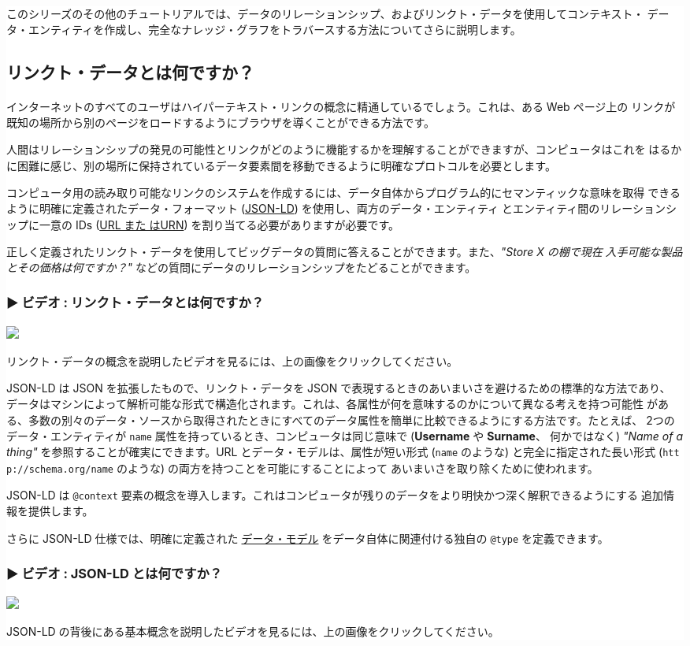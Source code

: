 このシリーズのその他のチュートリアルでは、データのリレーションシップ、およびリンクト・データを使用してコンテキスト・
データ・エンティティを作成し、完全なナレッジ・グラフをトラバースする方法についてさらに説明します。

<a name="what-is-linked-data"></a>

## リンクト・データとは何ですか？

インターネットのすべてのユーザはハイパーテキスト・リンクの概念に精通しているでしょう。これは、ある Web ページ上の
リンクが既知の場所から別のページをロードするようにブラウザを導くことができる方法です。

人間はリレーションシップの発見の可能性とリンクがどのように機能するかを理解することができますが、コンピュータはこれを
はるかに困難に感じ、別の場所に保持されているデータ要素間を移動できるように明確なプロトコルを必要とします。

コンピュータ用の読み取り可能なリンクのシステムを作成するには、データ自体からプログラム的にセマンティックな意味を取得
できるように明確に定義されたデータ・フォーマット ([JSON-LD](http://json-ld.org/)) を使用し、両方のデータ・エンティティ
とエンティティ間のリレーションシップに一意の IDs
([URL また はURN](https://stackoverflow.com/questions/4913343/what-is-the-difference-between-uri-url-and-urn))
を割り当てる必要がありますが必要です。

正しく定義されたリンクト・データを使用してビッグデータの質問に答えることができます。また、_"Store X の棚で現在
入手可能な製品とその価格は何ですか？"_ などの質問にデータのリレーションシップをたどることができます。

<a name="arrow_forward-video-what-is-linked-data"></a>

### :arrow_forward: ビデオ : リンクト・データとは何ですか？

[![](https://fiware.github.io/tutorials.Step-by-Step/img/video-logo.png)](https://www.youtube.com/watch?v=4x_xzT5eF5Q "Introduction")

リンクト・データの概念を説明したビデオを見るには、上の画像をクリックしてください。

JSON-LD は JSON を拡張したもので、リンクト・データを JSON で表現するときのあいまいさを避けるための標準的な方法であり、
データはマシンによって解析可能な形式で構造化されます。これは、各属性が何を意味するのかについて異なる考えを持つ可能性
がある、多数の別々のデータ・ソースから取得されたときにすべてのデータ属性を簡単に比較できるようにする方法です。たとえば、
2つのデータ・エンティティが `name` 属性を持っているとき、コンピュータは同じ意味で (**Username** や **Surname**、
何かではなく) _"Name of a thing"_ を参照することが確実にできます。URL とデータ・モデルは、属性が短い形式 (`name`
のような) と完全に指定された長い形式 (`http://schema.org/name` のような) の両方を持つことを可能にすることによって
あいまいさを取り除くために使われます。

JSON-LD は `@context` 要素の概念を導入します。これはコンピュータが残りのデータをより明快かつ深く解釈できるようにする
追加情報を提供します。

さらに JSON-LD 仕様では、明確に定義された
[データ・モデル](https://smartdatamodels.org/)
をデータ自体に関連付ける独自の `@type` を定義できます。

<a name="arrow_forward-video-what-is-json-ld"></a>

### :arrow_forward: ビデオ : JSON-LD とは何ですか？

[![](https://fiware.github.io/tutorials.Step-by-Step/img/video-logo.png)](https://www.youtube.com/watch?v=vioCbTo3C-4 "JSON-LD")

JSON-LD の背後にある基本概念を説明したビデオを見るには、上の画像をクリックしてください。

<a name="what-is-ngsi-ld"></a>
